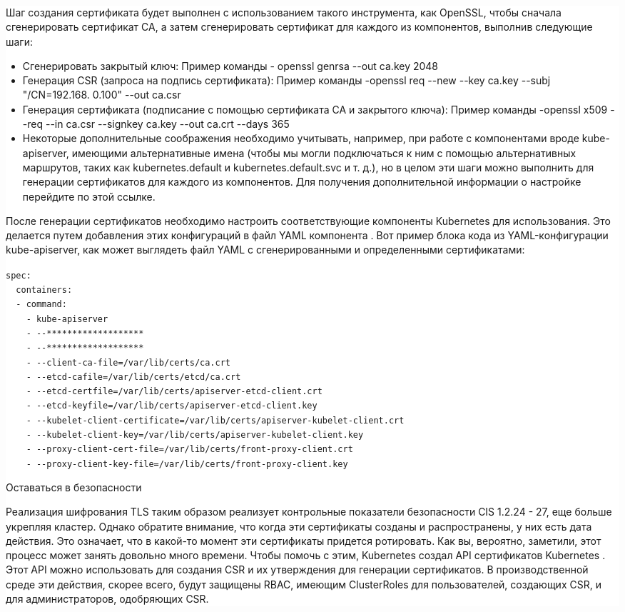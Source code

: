 Шаг создания сертификата будет выполнен с использованием такого инструмента, как OpenSSL, чтобы сначала 
сгенерировать сертификат CA, а затем сгенерировать сертификат для каждого из компонентов, выполнив следующие шаги:

- Сгенерировать закрытый ключ: Пример команды -  openssl genrsa --out ca.key 2048
- Генерация CSR (запроса на подпись сертификата): Пример команды -openssl req --new --key ca.key --subj "/CN=192.168.
  0.100" --out ca.csr
- Генерация сертификата (подписание с помощью сертификата CA и закрытого ключа): Пример команды -openssl x509 --req 
  --in ca.csr --signkey ca.key --out ca.crt --days 365
- Некоторые дополнительные соображения необходимо учитывать, например, при работе с компонентами вроде kube-apiserver,
  имеющими альтернативные имена (чтобы мы могли подключаться к ним с помощью альтернативных маршрутов, таких как 
  kubernetes.default и kubernetes.default.svc и т. д.), но в целом эти шаги можно выполнить для генерации 
  сертификатов для каждого из компонентов. Для получения дополнительной информации о настройке перейдите по этой 
  ссылке.

После генерации сертификатов необходимо настроить соответствующие компоненты Kubernetes для использования. Это 
делается путем добавления этих конфигураций в файл YAML компонента . Вот пример блока кода из YAML-конфигурации 
kube-apiserver, как может выглядеть файл YAML с сгенерированными и определенными сертификатами:
```commandline
spec:
  containers:
  - command:
    - kube-apiserver
    - --*******************
    - --*******************
    - --client-ca-file=/var/lib/certs/ca.crt
    - --etcd-cafile=/var/lib/certs/etcd/ca.crt
    - --etcd-certfile=/var/lib/certs/apiserver-etcd-client.crt
    - --etcd-keyfile=/var/lib/certs/apiserver-etcd-client.key
    - --kubelet-client-certificate=/var/lib/certs/apiserver-kubelet-client.crt
    - --kubelet-client-key=/var/lib/certs/apiserver-kubelet-client.key
    - --proxy-client-cert-file=/var/lib/certs/front-proxy-client.crt
    - --proxy-client-key-file=/var/lib/certs/front-proxy-client.key
```

Оставаться в безопасности 

Реализация шифрования TLS таким образом реализует контрольные показатели безопасности CIS 1.2.24 - 27, еще больше 
укрепляя кластер. Однако обратите внимание, что когда эти сертификаты созданы и распространены, у них есть дата 
действия. Это означает, что в какой-то момент эти сертификаты придется ротировать. Как вы, вероятно, заметили, этот 
процесс может занять довольно много времени. Чтобы помочь с этим, Kubernetes создал API сертификатов Kubernetes . 
Этот API можно использовать для создания CSR и их утверждения для генерации сертификатов. В производственной среде 
эти действия, скорее всего, будут защищены RBAC, имеющим ClusterRoles для пользователей, создающих CSR, и для 
администраторов, одобряющих CSR.
